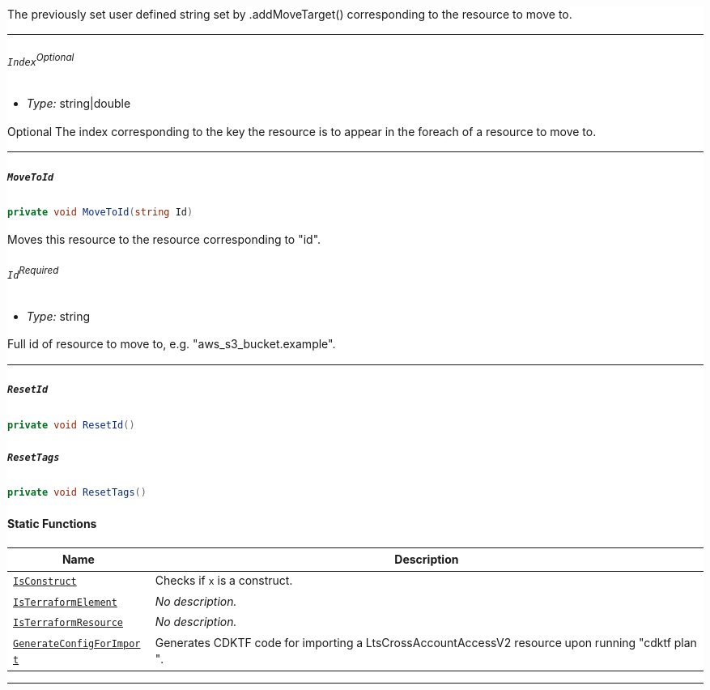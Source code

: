 The previously set user defined string set by .addMoveTarget() corresponding to the resource to move to.

---

###### `Index`<sup>Optional</sup> <a name="Index" id="@cdktf/provider-opentelekomcloud.ltsCrossAccountAccessV2.LtsCrossAccountAccessV2.moveTo.parameter.index"></a>

- *Type:* string|double

Optional The index corresponding to the key the resource is to appear in the foreach of a resource to move to.

---

##### `MoveToId` <a name="MoveToId" id="@cdktf/provider-opentelekomcloud.ltsCrossAccountAccessV2.LtsCrossAccountAccessV2.moveToId"></a>

```csharp
private void MoveToId(string Id)
```

Moves this resource to the resource corresponding to "id".

###### `Id`<sup>Required</sup> <a name="Id" id="@cdktf/provider-opentelekomcloud.ltsCrossAccountAccessV2.LtsCrossAccountAccessV2.moveToId.parameter.id"></a>

- *Type:* string

Full id of resource to move to, e.g. "aws_s3_bucket.example".

---

##### `ResetId` <a name="ResetId" id="@cdktf/provider-opentelekomcloud.ltsCrossAccountAccessV2.LtsCrossAccountAccessV2.resetId"></a>

```csharp
private void ResetId()
```

##### `ResetTags` <a name="ResetTags" id="@cdktf/provider-opentelekomcloud.ltsCrossAccountAccessV2.LtsCrossAccountAccessV2.resetTags"></a>

```csharp
private void ResetTags()
```

#### Static Functions <a name="Static Functions" id="Static Functions"></a>

| **Name** | **Description** |
| --- | --- |
| <code><a href="#@cdktf/provider-opentelekomcloud.ltsCrossAccountAccessV2.LtsCrossAccountAccessV2.isConstruct">IsConstruct</a></code> | Checks if `x` is a construct. |
| <code><a href="#@cdktf/provider-opentelekomcloud.ltsCrossAccountAccessV2.LtsCrossAccountAccessV2.isTerraformElement">IsTerraformElement</a></code> | *No description.* |
| <code><a href="#@cdktf/provider-opentelekomcloud.ltsCrossAccountAccessV2.LtsCrossAccountAccessV2.isTerraformResource">IsTerraformResource</a></code> | *No description.* |
| <code><a href="#@cdktf/provider-opentelekomcloud.ltsCrossAccountAccessV2.LtsCrossAccountAccessV2.generateConfigForImport">GenerateConfigForImport</a></code> | Generates CDKTF code for importing a LtsCrossAccountAccessV2 resource upon running "cdktf plan <stack-name>". |

---